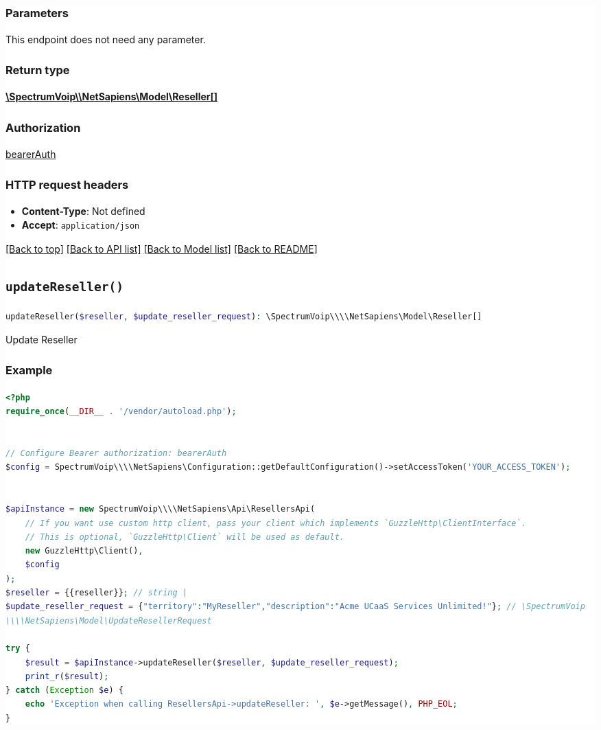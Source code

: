 ### Parameters

This endpoint does not need any parameter.

### Return type

[**\SpectrumVoip\\\\NetSapiens\Model\Reseller[]**](../Model/Reseller.md)

### Authorization

[bearerAuth](../../README.md#bearerAuth)

### HTTP request headers

- **Content-Type**: Not defined
- **Accept**: `application/json`

[[Back to top]](#) [[Back to API list]](../../README.md#endpoints)
[[Back to Model list]](../../README.md#models)
[[Back to README]](../../README.md)

## `updateReseller()`

```php
updateReseller($reseller, $update_reseller_request): \SpectrumVoip\\\\NetSapiens\Model\Reseller[]
```

Update Reseller



### Example

```php
<?php
require_once(__DIR__ . '/vendor/autoload.php');


// Configure Bearer authorization: bearerAuth
$config = SpectrumVoip\\\\NetSapiens\Configuration::getDefaultConfiguration()->setAccessToken('YOUR_ACCESS_TOKEN');


$apiInstance = new SpectrumVoip\\\\NetSapiens\Api\ResellersApi(
    // If you want use custom http client, pass your client which implements `GuzzleHttp\ClientInterface`.
    // This is optional, `GuzzleHttp\Client` will be used as default.
    new GuzzleHttp\Client(),
    $config
);
$reseller = {{reseller}}; // string | 
$update_reseller_request = {"territory":"MyReseller","description":"Acme UCaaS Services Unlimited!"}; // \SpectrumVoip\\\\NetSapiens\Model\UpdateResellerRequest

try {
    $result = $apiInstance->updateReseller($reseller, $update_reseller_request);
    print_r($result);
} catch (Exception $e) {
    echo 'Exception when calling ResellersApi->updateReseller: ', $e->getMessage(), PHP_EOL;
}
```
